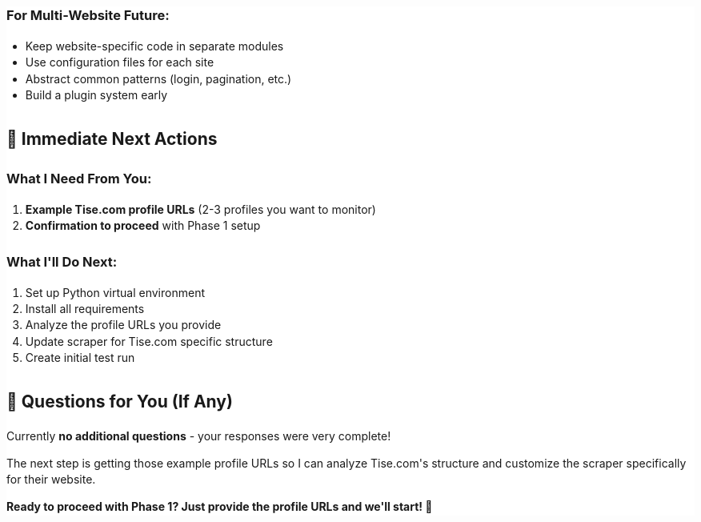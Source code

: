 ### For Multi-Website Future:
- Keep website-specific code in separate modules
- Use configuration files for each site
- Abstract common patterns (login, pagination, etc.)
- Build a plugin system early

## 🎯 Immediate Next Actions

### What I Need From You:
1. **Example Tise.com profile URLs** (2-3 profiles you want to monitor)
2. **Confirmation to proceed** with Phase 1 setup

### What I'll Do Next:
1. Set up Python virtual environment  
2. Install all requirements
3. Analyze the profile URLs you provide
4. Update scraper for Tise.com specific structure
5. Create initial test run

## 📝 Questions for You (If Any)

Currently **no additional questions** - your responses were very complete! 

The next step is getting those example profile URLs so I can analyze Tise.com's structure and customize the scraper specifically for their website.

**Ready to proceed with Phase 1? Just provide the profile URLs and we'll start! 🚀**
